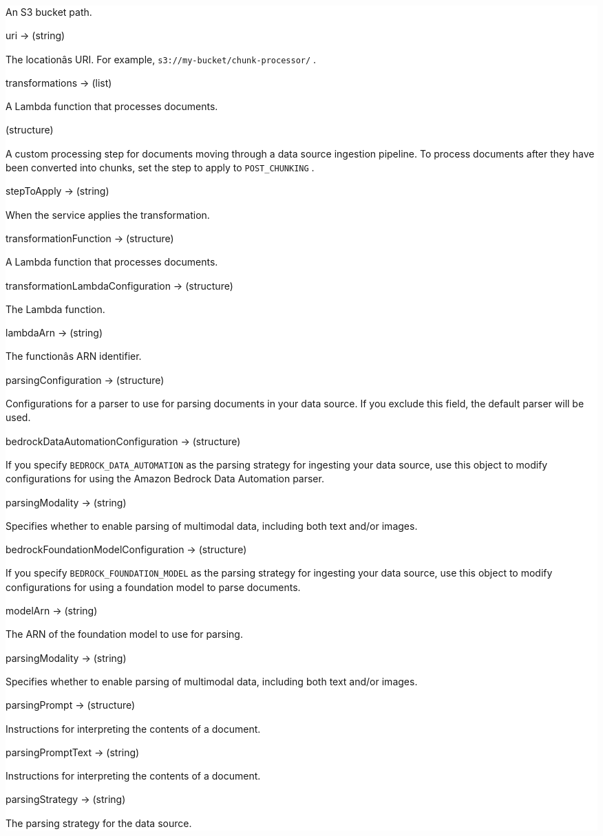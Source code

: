 An S3 bucket path.

uri -> (string)

The locationâs URI. For example, `s3://my-bucket/chunk-processor/` .

transformations -> (list)

A Lambda function that processes documents.

(structure)

A custom processing step for documents moving through a data source ingestion pipeline. To process documents after they have been converted into chunks, set the step to apply to `POST_CHUNKING` .

stepToApply -> (string)

When the service applies the transformation.

transformationFunction -> (structure)

A Lambda function that processes documents.

transformationLambdaConfiguration -> (structure)

The Lambda function.

lambdaArn -> (string)

The functionâs ARN identifier.

parsingConfiguration -> (structure)

Configurations for a parser to use for parsing documents in your data source. If you exclude this field, the default parser will be used.

bedrockDataAutomationConfiguration -> (structure)

If you specify `BEDROCK_DATA_AUTOMATION` as the parsing strategy for ingesting your data source, use this object to modify configurations for using the Amazon Bedrock Data Automation parser.

parsingModality -> (string)

Specifies whether to enable parsing of multimodal data, including both text and/or images.

bedrockFoundationModelConfiguration -> (structure)

If you specify `BEDROCK_FOUNDATION_MODEL` as the parsing strategy for ingesting your data source, use this object to modify configurations for using a foundation model to parse documents.

modelArn -> (string)

The ARN of the foundation model to use for parsing.

parsingModality -> (string)

Specifies whether to enable parsing of multimodal data, including both text and/or images.

parsingPrompt -> (structure)

Instructions for interpreting the contents of a document.

parsingPromptText -> (string)

Instructions for interpreting the contents of a document.

parsingStrategy -> (string)

The parsing strategy for the data source.
